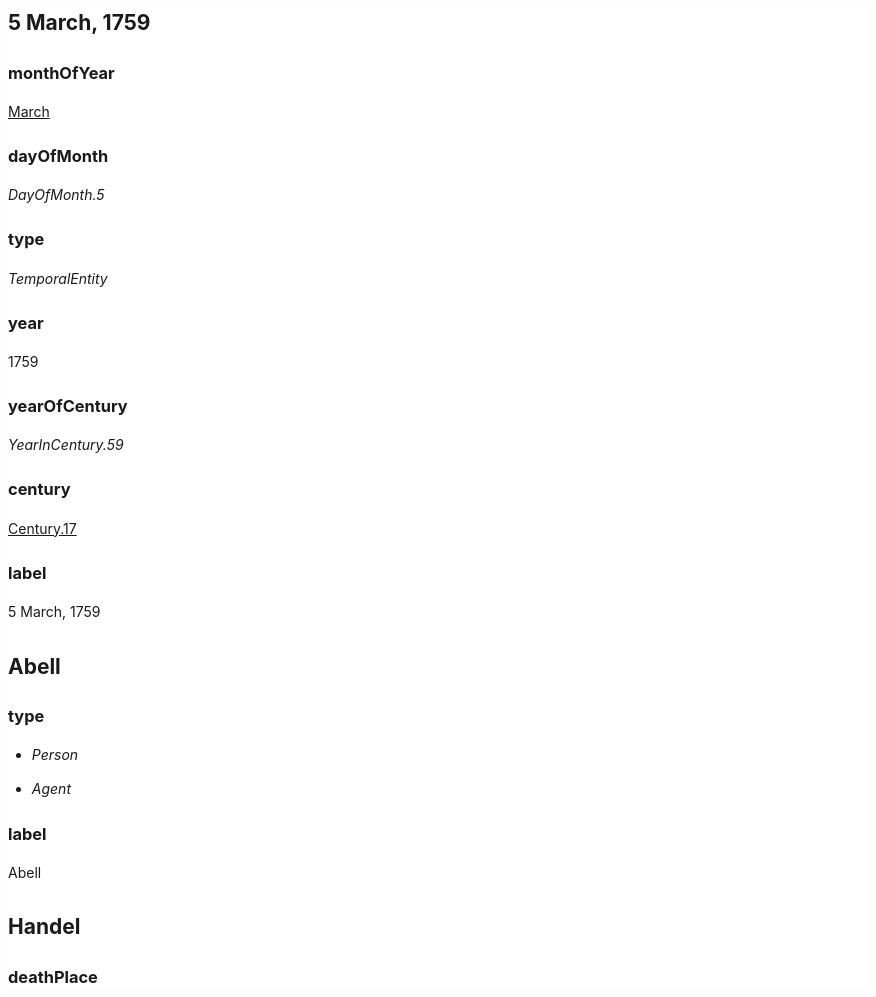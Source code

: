 ## 5 March, 1759

### monthOfYear


[March](#March)

### dayOfMonth


*DayOfMonth.5*

### type


*TemporalEntity*

### year


1759

### yearOfCentury


*YearInCentury.59*

### century


[Century.17](#Century.17)

### label


5 March, 1759

## Abell

### type

 - *Person*

 - *Agent*

### label


Abell

## Handel

### deathPlace

